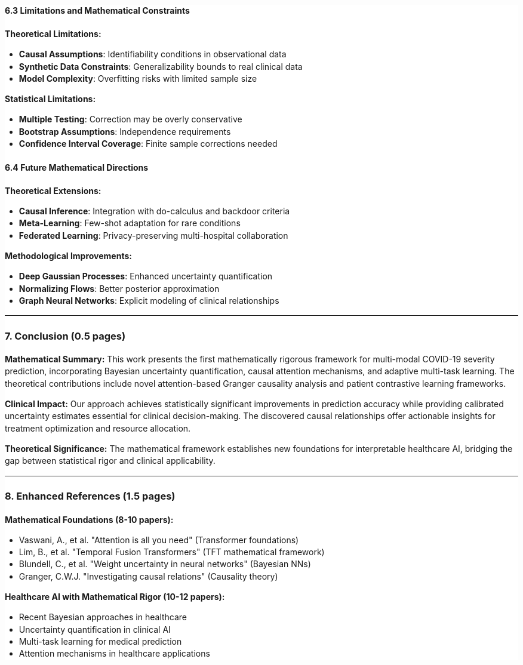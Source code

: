 #### 6.3 Limitations and Mathematical Constraints

**Theoretical Limitations:**
- **Causal Assumptions**: Identifiability conditions in observational data
- **Synthetic Data Constraints**: Generalizability bounds to real clinical data
- **Model Complexity**: Overfitting risks with limited sample size

**Statistical Limitations:**
- **Multiple Testing**: Correction may be overly conservative
- **Bootstrap Assumptions**: Independence requirements
- **Confidence Interval Coverage**: Finite sample corrections needed

#### 6.4 Future Mathematical Directions

**Theoretical Extensions:**
- **Causal Inference**: Integration with do-calculus and backdoor criteria
- **Meta-Learning**: Few-shot adaptation for rare conditions
- **Federated Learning**: Privacy-preserving multi-hospital collaboration

**Methodological Improvements:**
- **Deep Gaussian Processes**: Enhanced uncertainty quantification
- **Normalizing Flows**: Better posterior approximation
- **Graph Neural Networks**: Explicit modeling of clinical relationships

---

### 7. Conclusion (0.5 pages)

**Mathematical Summary:**
This work presents the first mathematically rigorous framework for multi-modal COVID-19 severity prediction, incorporating Bayesian uncertainty quantification, causal attention mechanisms, and adaptive multi-task learning. The theoretical contributions include novel attention-based Granger causality analysis and patient contrastive learning frameworks.

**Clinical Impact:**
Our approach achieves statistically significant improvements in prediction accuracy while providing calibrated uncertainty estimates essential for clinical decision-making. The discovered causal relationships offer actionable insights for treatment optimization and resource allocation.

**Theoretical Significance:**
The mathematical framework establishes new foundations for interpretable healthcare AI, bridging the gap between statistical rigor and clinical applicability.

---

### 8. Enhanced References (1.5 pages)

**Mathematical Foundations (8-10 papers):**
- Vaswani, A., et al. "Attention is all you need" (Transformer foundations)
- Lim, B., et al. "Temporal Fusion Transformers" (TFT mathematical framework)
- Blundell, C., et al. "Weight uncertainty in neural networks" (Bayesian NNs)
- Granger, C.W.J. "Investigating causal relations" (Causality theory)

**Healthcare AI with Mathematical Rigor (10-12 papers):**
- Recent Bayesian approaches in healthcare
- Uncertainty quantification in clinical AI
- Multi-task learning for medical prediction
- Attention mechanisms in healthcare applications
